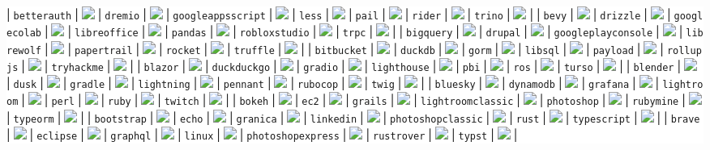 |    `betterauth`     |  <img src="./assets/betterauth-auto.svg" width="48">   |       `dremio`        |          <img src="./assets/dremio.svg" width="48">          | `googleappsscript`  | <img src="./assets/googleappsscript-auto.svg" width="48">  |       `less`       |      <img src="./assets/less-auto.svg" width="48">      |       `pail`       |       <img src="./assets/pail-auto.svg" width="48">       |      `rider`       |      <img src="./assets/rider-auto.svg" width="48">       |       `trino`       |       <img src="./assets/trino-auto.svg" width="48">       |
|       `bevy`        |     <img src="./assets/bevy-auto.svg" width="48">      |       `drizzle`       |       <img src="./assets/drizzle-auto.svg" width="48">       |    `googlecolab`    |    <img src="./assets/googlecolab-auto.svg" width="48">    |   `libreoffice`    |  <img src="./assets/libreoffice-auto.svg" width="48">   |      `pandas`      |      <img src="./assets/pandas-auto.svg" width="48">      |   `robloxstudio`   |     <img src="./assets/robloxstudio.svg" width="48">      |       `trpc`        |          <img src="./assets/trpc.svg" width="48">          |
|     `bigquery`      |   <img src="./assets/bigquery-auto.svg" width="48">    |       `drupal`        |       <img src="./assets/drupal-auto.svg" width="48">        | `googleplayconsole` | <img src="./assets/googleplayconsole-auto.svg" width="48"> |    `librewolf`     |   <img src="./assets/librewolf-auto.svg" width="48">    |    `papertrail`    |      <img src="./assets/papertrail.svg" width="48">       |      `rocket`      |        <img src="./assets/rocket.svg" width="48">         |      `truffle`      |      <img src="./assets/truffle-auto.svg" width="48">      |
|     `bitbucket`     |   <img src="./assets/bitbucket-auto.svg" width="48">   |       `duckdb`        |          <img src="./assets/duckdb.svg" width="48">          |       `gorm`        |       <img src="./assets/gorm-auto.svg" width="48">        |      `libsql`      |       <img src="./assets/libsql.svg" width="48">        |     `payload`      |     <img src="./assets/payload-auto.svg" width="48">      |     `rollupjs`     |     <img src="./assets/rollupjs-auto.svg" width="48">     |     `tryhackme`     |     <img src="./assets/tryhackme-auto.svg" width="48">     |
|      `blazor`       |    <img src="./assets/blazor-auto.svg" width="48">     |     `duckduckgo`      |        <img src="./assets/duckduckgo.svg" width="48">        |      `gradio`       |      <img src="./assets/gradio-auto.svg" width="48">       |    `lighthouse`    |     <img src="./assets/lighthouse.svg" width="48">      |       `pbi`        |       <img src="./assets/pbi-auto.svg" width="48">        |       `ros`        |       <img src="./assets/ros-auto.svg" width="48">        |       `turso`       |       <img src="./assets/turso-auto.svg" width="48">       |
|      `blender`      |    <img src="./assets/blender-auto.svg" width="48">    |        `dusk`         |           <img src="./assets/dusk.svg" width="48">           |      `gradle`       |      <img src="./assets/gradle-auto.svg" width="48">       |    `lightning`     |   <img src="./assets/lightning-auto.svg" width="48">    |     `pennant`      |        <img src="./assets/pennant.svg" width="48">        |     `rubocop`      |     <img src="./assets/rubocop-auto.svg" width="48">      |       `twig`        |       <img src="./assets/twig-auto.svg" width="48">        |
|      `bluesky`      |    <img src="./assets/bluesky-auto.svg" width="48">    |      `dynamodb`       |      <img src="./assets/dynamodb-auto.svg" width="48">       |      `grafana`      |      <img src="./assets/grafana-auto.svg" width="48">      |    `lightroom`     |      <img src="./assets/lightroom.svg" width="48">      |       `perl`       |         <img src="./assets/perl.svg" width="48">          |       `ruby`       |         <img src="./assets/ruby.svg" width="48">          |      `twitch`       |         <img src="./assets/twitch.svg" width="48">         |
|       `bokeh`       |     <img src="./assets/bokeh-auto.svg" width="48">     |         `ec2`         |           <img src="./assets/ec2.svg" width="48">            |      `grails`       |         <img src="./assets/grails.svg" width="48">         | `lightroomclassic` |  <img src="./assets/lightroomclassic.svg" width="48">   |    `photoshop`     |       <img src="./assets/photoshop.svg" width="48">       |     `rubymine`     |     <img src="./assets/rubymine-auto.svg" width="48">     |      `typeorm`      |      <img src="./assets/typeorm-auto.svg" width="48">      |
|     `bootstrap`     |     <img src="./assets/bootstrap.svg" width="48">      |        `echo`         |           <img src="./assets/echo.svg" width="48">           |      `granica`      |        <img src="./assets/granica.svg" width="48">         |     `linkedin`     |      <img src="./assets/linkedin.svg" width="48">       | `photoshopclassic` |   <img src="./assets/photoshopclassic.svg" width="48">    |       `rust`       |       <img src="./assets/rust-auto.svg" width="48">       |    `typescript`     |       <img src="./assets/typescript.svg" width="48">       |
|       `brave`       |     <img src="./assets/brave-auto.svg" width="48">     |       `eclipse`       |       <img src="./assets/eclipse-auto.svg" width="48">       |      `graphql`      |      <img src="./assets/graphql-auto.svg" width="48">      |      `linux`       |     <img src="./assets/linux-auto.svg" width="48">      | `photoshopexpress` |   <img src="./assets/photoshopexpress.svg" width="48">    |    `rustrover`     |    <img src="./assets/rustrover-auto.svg" width="48">     |       `typst`       |       <img src="./assets/typst-auto.svg" width="48">       |